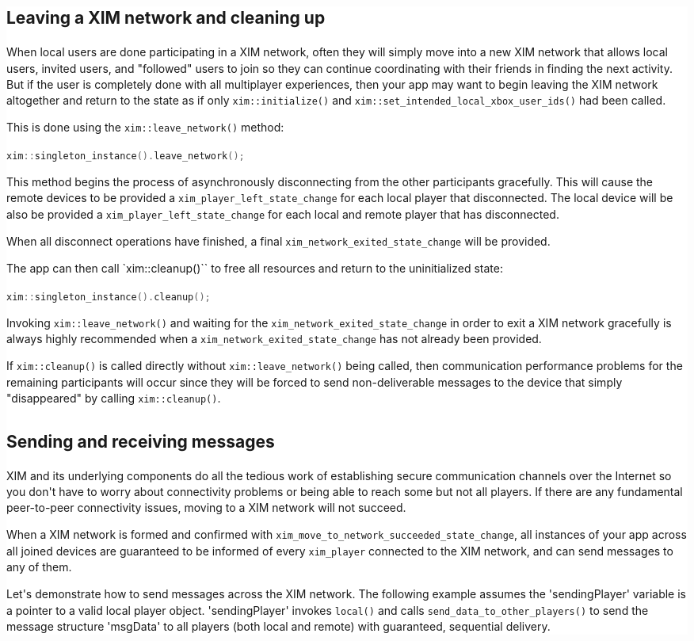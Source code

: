 
## Leaving a XIM network and cleaning up

When local users are done participating in a XIM network, often they will simply move into a new XIM network that allows local users, invited users, and "followed" users to join so they can continue coordinating with their friends in finding the next activity.
But if the user is completely done with all multiplayer experiences, then your app may want to begin leaving the XIM network altogether and return to the state as if only `xim::initialize()` and `xim::set_intended_local_xbox_user_ids()` had been called.

This is done using the `xim::leave_network()` method:

```cpp
xim::singleton_instance().leave_network();
```

This method begins the process of asynchronously disconnecting from the other participants gracefully.
This will cause the remote devices to be provided a `xim_player_left_state_change` for each local player that disconnected.
The local device will be also be provided a `xim_player_left_state_change` for each local and remote player that has disconnected.

When all disconnect operations have finished, a final `xim_network_exited_state_change` will be provided.

The app can then call `xim::cleanup()`` to free all resources and return to the uninitialized state:

```cpp
xim::singleton_instance().cleanup();
```

Invoking `xim::leave_network()` and waiting for the `xim_network_exited_state_change` in order to exit a XIM network gracefully is always highly recommended when a `xim_network_exited_state_change` has not already been provided.

If `xim::cleanup()` is called directly without `xim::leave_network()` being called, then communication performance problems for the remaining participants will occur since they will be forced to send non-deliverable messages to the device that simply "disappeared" by calling `xim::cleanup()`.


## Sending and receiving messages

XIM and its underlying components do all the tedious work of establishing secure communication channels over the Internet so you don't have to worry about connectivity problems or being able to reach some but not all players.
If there are any fundamental peer-to-peer connectivity issues, moving to a XIM network will not succeed.

When a XIM network is formed and confirmed with `xim_move_to_network_succeeded_state_change`, all instances of your app across all joined devices are guaranteed to be informed of every `xim_player` connected to the XIM network, and can send messages to any of them.

Let's demonstrate how to send messages across the XIM network.
The following example assumes the 'sendingPlayer' variable is a pointer to a valid local player object.
'sendingPlayer' invokes `local()` and calls `send_data_to_other_players()` to send the message structure 'msgData' to all players (both local and remote) with guaranteed, sequential delivery.

